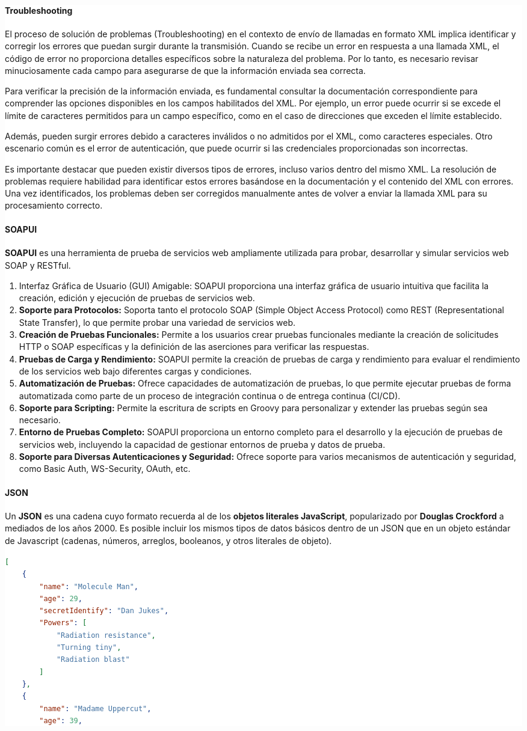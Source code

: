 #### Troubleshooting
El proceso de solución de problemas (Troubleshooting) en el contexto de envío de llamadas en formato XML implica identificar y corregir los errores que puedan surgir durante la transmisión. Cuando se recibe un error en respuesta a una llamada XML, el código de error no proporciona detalles específicos sobre la naturaleza del problema. Por lo tanto, es necesario revisar minuciosamente cada campo para asegurarse de que la información enviada sea correcta.

Para verificar la precisión de la información enviada, es fundamental consultar la documentación correspondiente para comprender las opciones disponibles en los campos habilitados del XML. Por ejemplo, un error puede ocurrir si se excede el límite de caracteres permitidos para un campo específico, como en el caso de direcciones que exceden el límite establecido.

Además, pueden surgir errores debido a caracteres inválidos o no admitidos por el XML, como caracteres especiales. Otro escenario común es el error de autenticación, que puede ocurrir si las credenciales proporcionadas son incorrectas.

Es importante destacar que pueden existir diversos tipos de errores, incluso varios dentro del mismo XML. La resolución de problemas requiere habilidad para identificar estos errores basándose en la documentación y el contenido del XML con errores. Una vez identificados, los problemas deben ser corregidos manualmente antes de volver a enviar la llamada XML para su procesamiento correcto.

#### SOAPUI
**SOAPUI** es una herramienta de prueba de servicios web ampliamente utilizada para probar, desarrollar y simular servicios web SOAP y RESTful.
1. Interfaz Gráfica de Usuario (GUI) Amigable: SOAPUI proporciona una interfaz gráfica de usuario intuitiva que facilita la creación, edición y ejecución de pruebas de servicios web.
2. **Soporte para Protocolos:** Soporta tanto el protocolo SOAP (Simple Object Access Protocol) como REST (Representational State Transfer), lo que permite probar una variedad de servicios web.
3. **Creación de Pruebas Funcionales:** Permite a los usuarios crear pruebas funcionales mediante la creación de solicitudes HTTP o SOAP específicas y la definición de las aserciones para verificar las respuestas.
4. **Pruebas de Carga y Rendimiento:** SOAPUI permite la creación de pruebas de carga y rendimiento para evaluar el rendimiento de los servicios web bajo diferentes cargas y condiciones.
5. **Automatización de Pruebas:** Ofrece capacidades de automatización de pruebas, lo que permite ejecutar pruebas de forma automatizada como parte de un proceso de integración continua o de entrega continua (CI/CD).
6. **Soporte para Scripting:** Permite la escritura de scripts en Groovy para personalizar y extender las pruebas según sea necesario.
7. **Entorno de Pruebas Completo:** SOAPUI proporciona un entorno completo para el desarrollo y la ejecución de pruebas de servicios web, incluyendo la capacidad de gestionar entornos de prueba y datos de prueba.
8. **Soporte para Diversas Autenticaciones y Seguridad:** Ofrece soporte para varios mecanismos de autenticación y seguridad, como Basic Auth, WS-Security, OAuth, etc.

#### JSON

Un **JSON** es una cadena cuyo formato recuerda al de los **objetos literales JavaScript**, popularizado por **Douglas Crockford** a mediados de los años 2000. Es posible incluir los mismos tipos de datos básicos dentro de un JSON que en un objeto estándar de Javascript (cadenas, números, arreglos, booleanos, y otros literales de objeto).

```json
[
    {
        "name": "Molecule Man",
        "age": 29,
        "secretIdentify": "Dan Jukes",
        "Powers": [
            "Radiation resistance",
            "Turning tiny",
            "Radiation blast"
        ]
    },
    {
        "name": "Madame Uppercut",
        "age": 39,
```